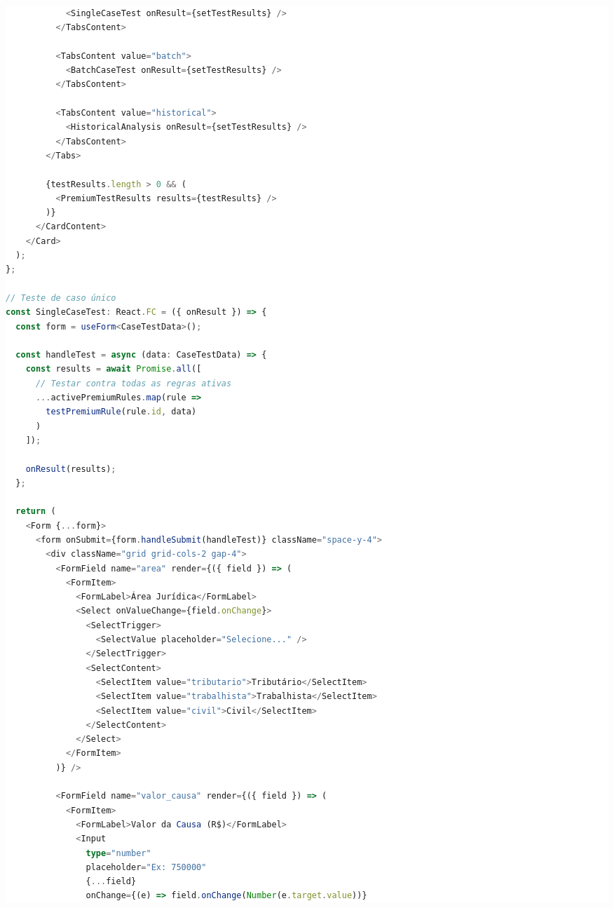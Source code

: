 ```typescript
            <SingleCaseTest onResult={setTestResults} />
          </TabsContent>
          
          <TabsContent value="batch">
            <BatchCaseTest onResult={setTestResults} />
          </TabsContent>
          
          <TabsContent value="historical">
            <HistoricalAnalysis onResult={setTestResults} />
          </TabsContent>
        </Tabs>
        
        {testResults.length > 0 && (
          <PremiumTestResults results={testResults} />
        )}
      </CardContent>
    </Card>
  );
};

// Teste de caso único
const SingleCaseTest: React.FC = ({ onResult }) => {
  const form = useForm<CaseTestData>();
  
  const handleTest = async (data: CaseTestData) => {
    const results = await Promise.all([
      // Testar contra todas as regras ativas
      ...activePremiumRules.map(rule => 
        testPremiumRule(rule.id, data)
      )
    ]);
    
    onResult(results);
  };
  
  return (
    <Form {...form}>
      <form onSubmit={form.handleSubmit(handleTest)} className="space-y-4">
        <div className="grid grid-cols-2 gap-4">
          <FormField name="area" render={({ field }) => (
            <FormItem>
              <FormLabel>Área Jurídica</FormLabel>
              <Select onValueChange={field.onChange}>
                <SelectTrigger>
                  <SelectValue placeholder="Selecione..." />
                </SelectTrigger>
                <SelectContent>
                  <SelectItem value="tributario">Tributário</SelectItem>
                  <SelectItem value="trabalhista">Trabalhista</SelectItem>
                  <SelectItem value="civil">Civil</SelectItem>
                </SelectContent>
              </Select>
            </FormItem>
          )} />
          
          <FormField name="valor_causa" render={({ field }) => (
            <FormItem>
              <FormLabel>Valor da Causa (R$)</FormLabel>
              <Input 
                type="number" 
                placeholder="Ex: 750000"
                {...field}
                onChange={(e) => field.onChange(Number(e.target.value))}
```